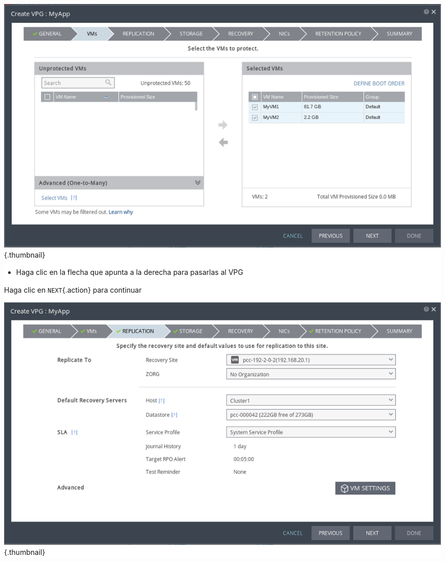 ![Zerto VPG Creation](images/zerto_OvhToOvh_vpg_04.png){.thumbnail}

- Haga clic en la flecha que apunta a la derecha para pasarlas al VPG

Haga clic en `NEXT`{.action} para continuar

![Zerto VPG Creation](images/zerto_OvhToOvh_vpg_05.png){.thumbnail}
